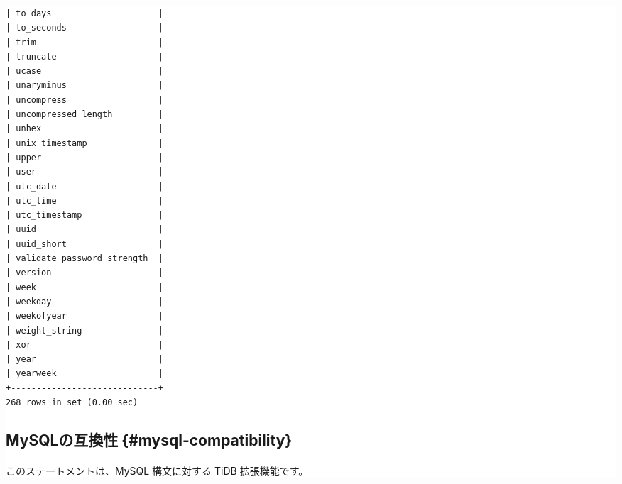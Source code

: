    | to_days                     |
    | to_seconds                  |
    | trim                        |
    | truncate                    |
    | ucase                       |
    | unaryminus                  |
    | uncompress                  |
    | uncompressed_length         |
    | unhex                       |
    | unix_timestamp              |
    | upper                       |
    | user                        |
    | utc_date                    |
    | utc_time                    |
    | utc_timestamp               |
    | uuid                        |
    | uuid_short                  |
    | validate_password_strength  |
    | version                     |
    | week                        |
    | weekday                     |
    | weekofyear                  |
    | weight_string               |
    | xor                         |
    | year                        |
    | yearweek                    |
    +-----------------------------+
    268 rows in set (0.00 sec)

## MySQLの互換性 {#mysql-compatibility}

このステートメントは、MySQL 構文に対する TiDB 拡張機能です。
